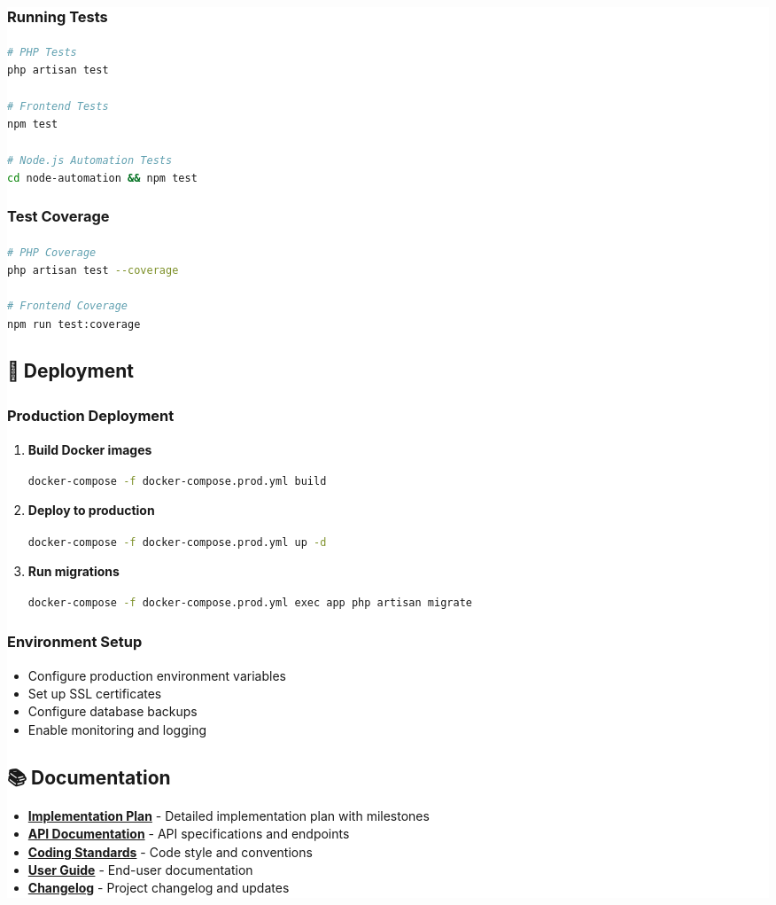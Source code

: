 ### Running Tests

```bash
# PHP Tests
php artisan test

# Frontend Tests
npm test

# Node.js Automation Tests
cd node-automation && npm test
```

### Test Coverage

```bash
# PHP Coverage
php artisan test --coverage

# Frontend Coverage
npm run test:coverage
```

## 🚀 Deployment

### Production Deployment

1. **Build Docker images**
   ```bash
   docker-compose -f docker-compose.prod.yml build
   ```

2. **Deploy to production**
   ```bash
   docker-compose -f docker-compose.prod.yml up -d
   ```

3. **Run migrations**
   ```bash
   docker-compose -f docker-compose.prod.yml exec app php artisan migrate
   ```

### Environment Setup

- Configure production environment variables
- Set up SSL certificates
- Configure database backups
- Enable monitoring and logging

## 📚 Documentation

- **[Implementation Plan](docs/IMPLEMENTATION.md)** - Detailed implementation plan with milestones
- **[API Documentation](docs/API.md)** - API specifications and endpoints
- **[Coding Standards](docs/CODING_STANDARDS.md)** - Code style and conventions
- **[User Guide](docs/USER_GUIDE.md)** - End-user documentation
- **[Changelog](docs/CHANGELOG.md)** - Project changelog and updates
